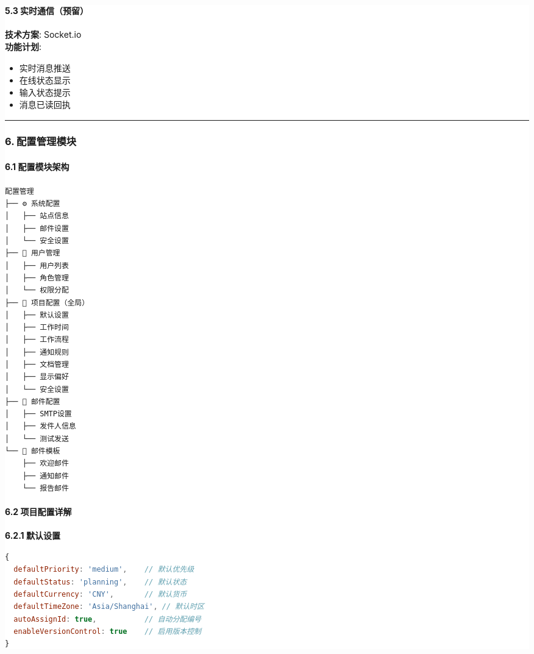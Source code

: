 #### 5.3 实时通信（预留）

**技术方案**: Socket.io  
**功能计划**:
- 实时消息推送
- 在线状态显示
- 输入状态提示
- 消息已读回执

---

### 6. 配置管理模块

#### 6.1 配置模块架构

```
配置管理
├── ⚙️ 系统配置
│   ├── 站点信息
│   ├── 邮件设置
│   └── 安全设置
├── 👥 用户管理
│   ├── 用户列表
│   ├── 角色管理
│   └── 权限分配
├── 🎯 项目配置（全局）
│   ├── 默认设置
│   ├── 工作时间
│   ├── 工作流程
│   ├── 通知规则
│   ├── 文档管理
│   ├── 显示偏好
│   └── 安全设置
├── 📧 邮件配置
│   ├── SMTP设置
│   ├── 发件人信息
│   └── 测试发送
└── 📝 邮件模板
    ├── 欢迎邮件
    ├── 通知邮件
    └── 报告邮件
```

#### 6.2 项目配置详解

**6.2.1 默认设置**
```javascript
{
  defaultPriority: 'medium',    // 默认优先级
  defaultStatus: 'planning',    // 默认状态
  defaultCurrency: 'CNY',       // 默认货币
  defaultTimeZone: 'Asia/Shanghai', // 默认时区
  autoAssignId: true,           // 自动分配编号
  enableVersionControl: true    // 启用版本控制
}
```
